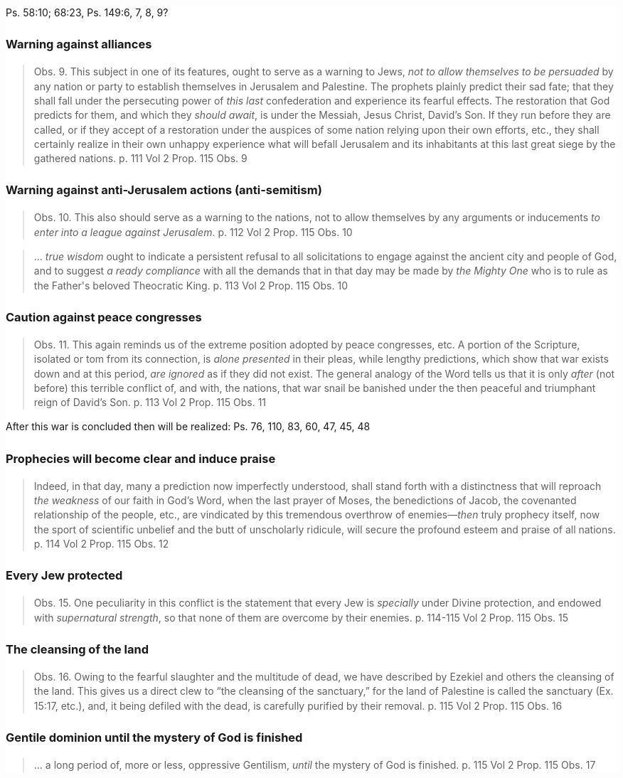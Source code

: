 Ps. 58:10; 68:23,
Ps. 149:6, 7, 8, 9?
### Warning against alliances
>Obs. 9. This subject in one of its features, ought to serve as a warning to Jews, *not to allow themselves to be persuaded* by any nation or party to establish themselves in Jerusalem and Palestine. The prophets plainly predict their sad fate; that they shall fall under the persecuting power of *this last* confederation and experience its fearful effects. The restoration that God predicts for them, and which they *should await*, is under the Messiah, Jesus Christ, David’s Son. If they run before they are called, or if they accept of a restoration under the auspices of some nation relying upon their own efforts, etc., they shall certainly realize in their own unhappy experience what will befall Jerusalem and its inhabitants at this last great siege by the gathered nations.
>p. 111 Vol 2 Prop. 115 Obs. 9
### Warning against anti-Jerusalem actions (anti-semitism)
>Obs. 10. This also should serve as a warning to the nations, not to allow themselves by any arguments or inducements *to enter into a league against Jerusalem*.
>p. 112 Vol 2 Prop. 115 Obs. 10

>... *true wisdom* ought to indicate a persistent refusal to all solicitations to engage against the ancient city and people of God, and to suggest *a ready compliance* with all the demands that in that day may be made by *the Mighty One* who is to rule as the Father's beloved Theocratic King.
>p. 113 Vol 2 Prop. 115 Obs. 10
### Caution against peace congresses
>Obs. 11. This again reminds us of the extreme position adopted by peace congresses, etc. A portion of the Scripture, isolated or tom from its connection, is *alone presented* in their pleas, while lengthy predictions, which show that war exists down and at this period, *are ignored* as if they did not exist. The general analogy of the Word tells us that it is only *after* (not before) this terrible conflict of, and with, the nations, that war snail be banished under the then peaceful and triumphant reign of David’s Son.
>p. 113 Vol 2 Prop. 115 Obs. 11

After this war is concluded then will be realized:
Ps. 76, 110, 83, 60, 47, 45, 48
### Prophecies will become clear and induce praise
>Indeed, in that day, many a prediction now imperfectly understood, shall stand forth with a distinctness that will reproach *the weakness* of our faith in God’s Word, when the last prayer of Moses, the benedictions of Jacob, the covenanted relationship of the people, etc., are vindicated by this tremendous overthrow of enemies—*then* truly prophecy itself, now the sport of scientific unbelief and the butt of unscholarly ridicule, will secure the profound esteem and praise of all nations.
>p. 114 Vol 2 Prop. 115 Obs. 12
### Every Jew protected
>Obs. 15. One peculiarity in this conflict is the statement that every Jew is *specially* under Divine protection, and endowed with *supernatural strength*, so that none of them are overcome by their enemies.
>p. 114-115 Vol 2 Prop. 115 Obs. 15
### The cleansing of the land
>Obs. 16. Owing to the fearful slaughter and the multitude of dead, we have described by Ezekiel and others the cleansing of the land. This gives us a direct clew to “the cleansing of the sanctuary,” for the land of Palestine is called the sanctuary (Ex. 15:17, etc.), and, it being defiled with the dead, is carefully purified by their removal.
>p. 115 Vol 2 Prop. 115 Obs. 16
### Gentile dominion until the mystery of God is finished
>... a long period of, more or less, oppressive Gentilism, *until* the mystery of God is finished.
>p. 115 Vol 2 Prop. 115 Obs. 17
